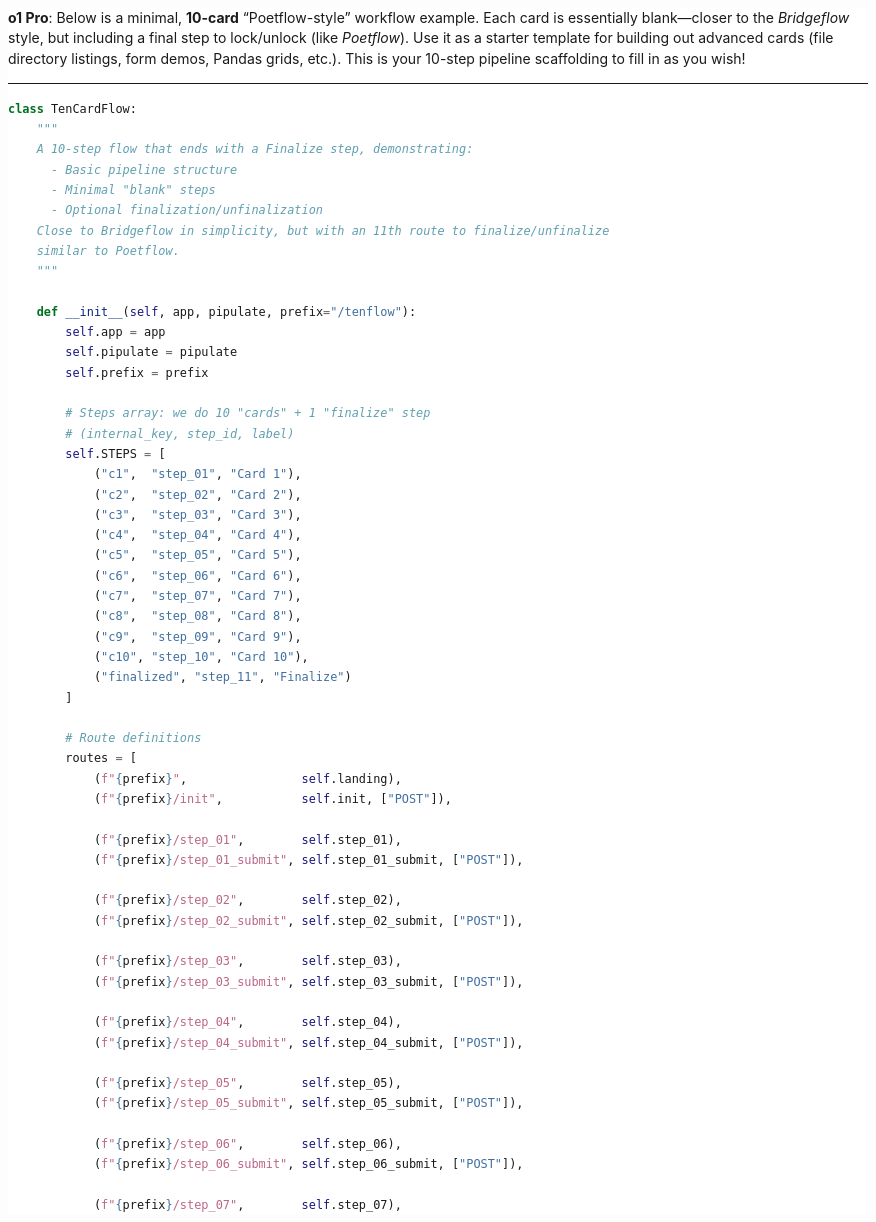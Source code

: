 **o1 Pro**: Below is a minimal, **10-card** “Poetflow-style” workflow example.
Each card is essentially blank—closer to the *Bridgeflow* style, but including a
final step to lock/unlock (like *Poetflow*). Use it as a starter template for
building out advanced cards (file directory listings, form demos, Pandas grids,
etc.). This is your 10-step pipeline scaffolding to fill in as you wish!

---

```python
class TenCardFlow:
    """
    A 10-step flow that ends with a Finalize step, demonstrating:
      - Basic pipeline structure
      - Minimal "blank" steps
      - Optional finalization/unfinalization
    Close to Bridgeflow in simplicity, but with an 11th route to finalize/unfinalize
    similar to Poetflow.
    """

    def __init__(self, app, pipulate, prefix="/tenflow"):
        self.app = app
        self.pipulate = pipulate
        self.prefix = prefix

        # Steps array: we do 10 "cards" + 1 "finalize" step
        # (internal_key, step_id, label)
        self.STEPS = [
            ("c1",  "step_01", "Card 1"),
            ("c2",  "step_02", "Card 2"),
            ("c3",  "step_03", "Card 3"),
            ("c4",  "step_04", "Card 4"),
            ("c5",  "step_05", "Card 5"),
            ("c6",  "step_06", "Card 6"),
            ("c7",  "step_07", "Card 7"),
            ("c8",  "step_08", "Card 8"),
            ("c9",  "step_09", "Card 9"),
            ("c10", "step_10", "Card 10"),
            ("finalized", "step_11", "Finalize")
        ]

        # Route definitions
        routes = [
            (f"{prefix}",                self.landing),
            (f"{prefix}/init",           self.init, ["POST"]),

            (f"{prefix}/step_01",        self.step_01),
            (f"{prefix}/step_01_submit", self.step_01_submit, ["POST"]),

            (f"{prefix}/step_02",        self.step_02),
            (f"{prefix}/step_02_submit", self.step_02_submit, ["POST"]),

            (f"{prefix}/step_03",        self.step_03),
            (f"{prefix}/step_03_submit", self.step_03_submit, ["POST"]),

            (f"{prefix}/step_04",        self.step_04),
            (f"{prefix}/step_04_submit", self.step_04_submit, ["POST"]),

            (f"{prefix}/step_05",        self.step_05),
            (f"{prefix}/step_05_submit", self.step_05_submit, ["POST"]),

            (f"{prefix}/step_06",        self.step_06),
            (f"{prefix}/step_06_submit", self.step_06_submit, ["POST"]),

            (f"{prefix}/step_07",        self.step_07),
```